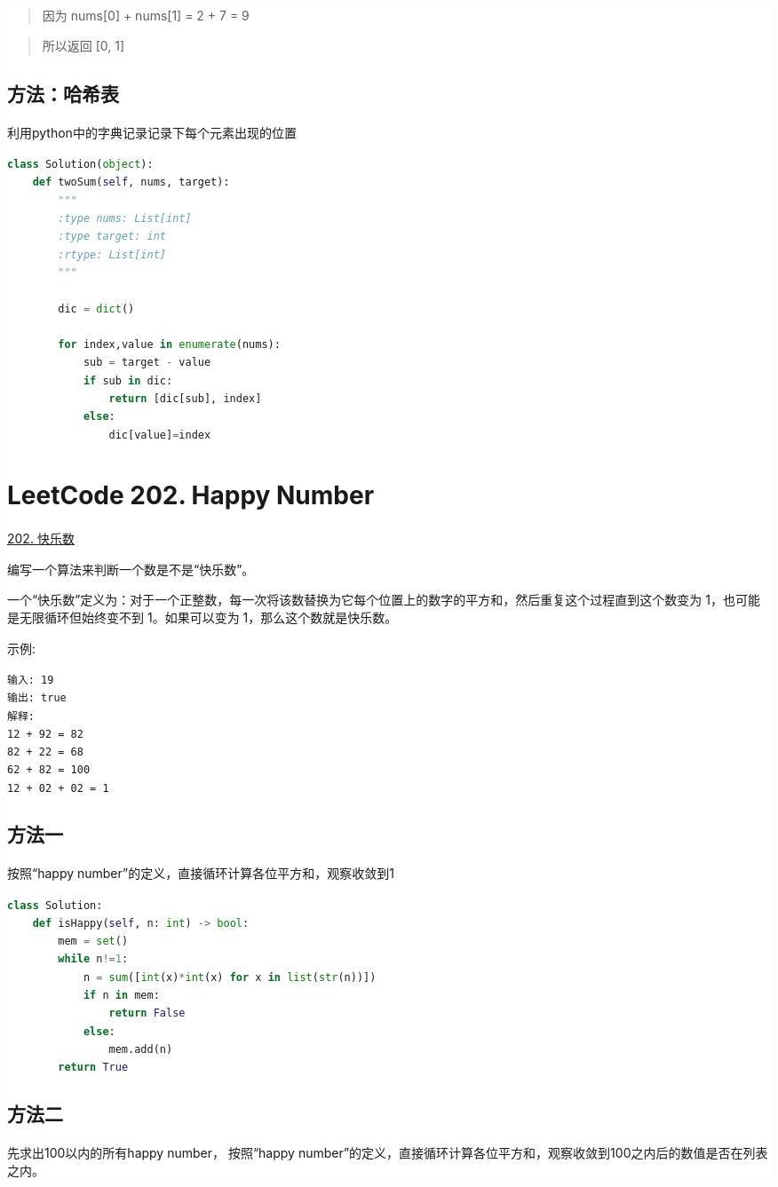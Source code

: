 > 因为 nums[0] + nums[1] = 2 + 7 = 9

> 所以返回 [0, 1]

## 方法：哈希表
利用python中的字典记录记录下每个元素出现的位置

```python
class Solution(object):
    def twoSum(self, nums, target):
        """
        :type nums: List[int]
        :type target: int
        :rtype: List[int]
        """
        
        dic = dict()
        
        for index,value in enumerate(nums):
            sub = target - value
            if sub in dic:
                return [dic[sub], index]
            else:
                dic[value]=index
```

# LeetCode 202. Happy Number
[202. 快乐数](https://leetcode-cn.com/problems/happy-number/)

编写一个算法来判断一个数是不是“快乐数”。

一个“快乐数”定义为：对于一个正整数，每一次将该数替换为它每个位置上的数字的平方和，然后重复这个过程直到这个数变为 1，也可能是无限循环但始终变不到 1。如果可以变为 1，那么这个数就是快乐数。

示例: 
```
输入: 19
输出: true
解释: 
12 + 92 = 82
82 + 22 = 68
62 + 82 = 100
12 + 02 + 02 = 1
```
## 方法一
按照“happy number”的定义，直接循环计算各位平方和，观察收敛到1
```python
class Solution:
    def isHappy(self, n: int) -> bool:
        mem = set()
        while n!=1:
            n = sum([int(x)*int(x) for x in list(str(n))])
            if n in mem:
                return False
            else:
                mem.add(n)
        return True
```
## 方法二
先求出100以内的所有happy number， 按照“happy number”的定义，直接循环计算各位平方和，观察收敛到100之内后的数值是否在列表之内。
